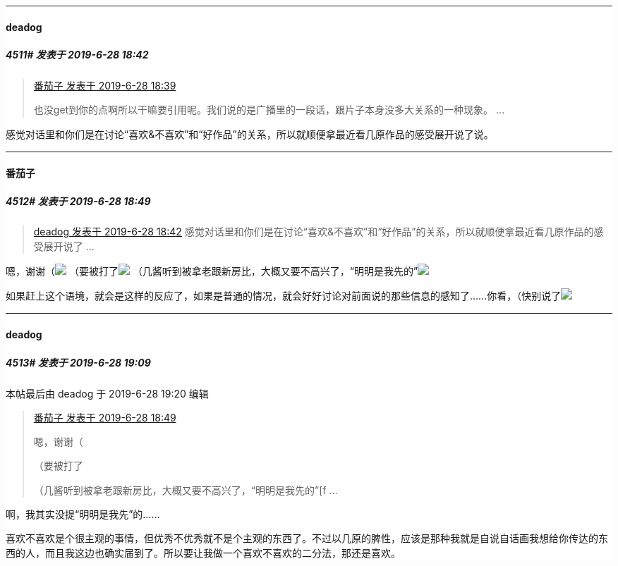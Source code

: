 
-----

####  deadog  
##### 4511#       发表于 2019-6-28 18:42



<blockquote><a href="httphttps://bbs.saraba1st.com/2b/forum.php?mod=redirect&amp;goto=findpost&amp;pid=44313547&amp;ptid=1823023" target="_blank">番茄子 发表于 2019-6-28 18:39</a>

也没get到你的点啊所以干嘛要引用呢。我们说的是广播里的一段话，跟片子本身没多大关系的一种现象。 ...</blockquote>
感觉对话里和你们是在讨论“喜欢&amp;不喜欢”和“好作品”的关系，所以就顺便拿最近看几原作品的感受展开说了说。







-----

####  番茄子  
##### 4512#       发表于 2019-6-28 18:49



<blockquote><a href="httphttps://bbs.saraba1st.com/2b/forum.php?mod=redirect&amp;goto=findpost&amp;pid=44313575&amp;ptid=1823023" target="_blank">deadog 发表于 2019-6-28 18:42</a>
感觉对话里和你们是在讨论“喜欢&amp;不喜欢”和“好作品”的关系，所以就顺便拿最近看几原作品的感受展开说了 ...</blockquote>
嗯，谢谢（<img src="https://static.saraba1st.com/image/smiley/face2017/137.gif" referrerpolicy="no-referrer">
（要被打了<img src="https://static.saraba1st.com/image/smiley/face2017/007.png" referrerpolicy="no-referrer">
（几酱听到被拿老跟新房比，大概又要不高兴了，“明明是我先的”<img src="https://static.saraba1st.com/image/smiley/face2017/096.png" referrerpolicy="no-referrer">

如果赶上这个语境，就会是这样的反应了，如果是普通的情况，就会好好讨论对前面说的那些信息的感知了……你看，（快别说了<img src="https://static.saraba1st.com/image/smiley/face2017/076.png" referrerpolicy="no-referrer">







-----

####  deadog  
##### 4513#       发表于 2019-6-28 19:09



 本帖最后由 deadog 于 2019-6-28 19:20 编辑 
<blockquote><a href="httphttps://bbs.saraba1st.com/2b/forum.php?mod=redirect&amp;goto=findpost&amp;pid=44313664&amp;ptid=1823023" target="_blank">番茄子 发表于 2019-6-28 18:49</a>

嗯，谢谢（

（要被打了

（几酱听到被拿老跟新房比，大概又要不高兴了，“明明是我先的”[f ...</blockquote>
啊，我其实没提“明明是我先”的……

喜欢不喜欢是个很主观的事情，但优秀不优秀就不是个主观的东西了。不过以几原的脾性，应该是那种我就是自说自话画我想给你传达的东西的人，而且我这边也确实届到了。所以要让我做一个喜欢不喜欢的二分法，那还是喜欢。
